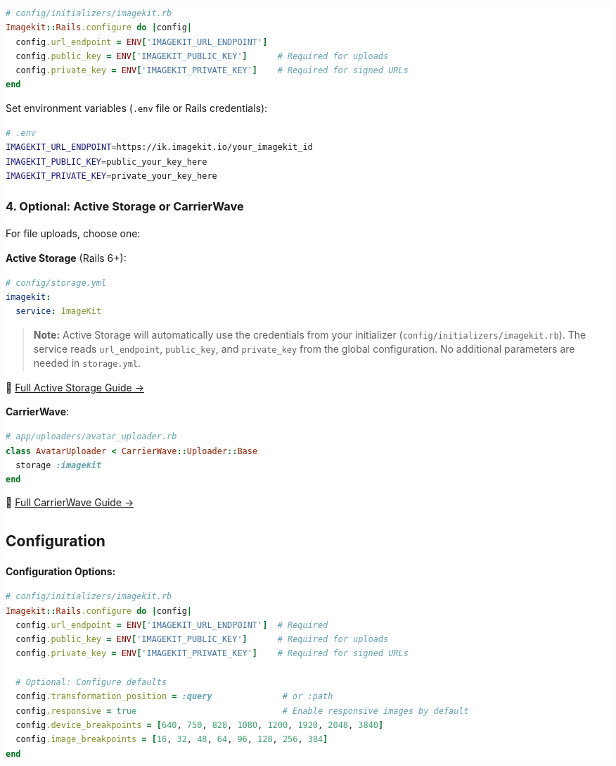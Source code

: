 ```ruby
# config/initializers/imagekit.rb
Imagekit::Rails.configure do |config|
  config.url_endpoint = ENV['IMAGEKIT_URL_ENDPOINT']
  config.public_key = ENV['IMAGEKIT_PUBLIC_KEY']      # Required for uploads
  config.private_key = ENV['IMAGEKIT_PRIVATE_KEY']    # Required for signed URLs
end
```

Set environment variables (`.env` file or Rails credentials):

```bash
# .env
IMAGEKIT_URL_ENDPOINT=https://ik.imagekit.io/your_imagekit_id
IMAGEKIT_PUBLIC_KEY=public_your_key_here
IMAGEKIT_PRIVATE_KEY=private_your_key_here
```

### 4. Optional: Active Storage or CarrierWave

For file uploads, choose one:

**Active Storage** (Rails 6+):
```yaml
# config/storage.yml
imagekit:
  service: ImageKit
```

> **Note:** Active Storage will automatically use the credentials from your initializer (`config/initializers/imagekit.rb`). The service reads `url_endpoint`, `public_key`, and `private_key` from the global configuration. No additional parameters are needed in `storage.yml`.

📖 [Full Active Storage Guide →](ACTIVE_STORAGE.md)

**CarrierWave**:
```ruby
# app/uploaders/avatar_uploader.rb
class AvatarUploader < CarrierWave::Uploader::Base
  storage :imagekit
end
```

📖 [Full CarrierWave Guide →](CARRIERWAVE.md)

## Configuration

**Configuration Options:**

```ruby
# config/initializers/imagekit.rb
Imagekit::Rails.configure do |config|
  config.url_endpoint = ENV['IMAGEKIT_URL_ENDPOINT']  # Required
  config.public_key = ENV['IMAGEKIT_PUBLIC_KEY']      # Required for uploads
  config.private_key = ENV['IMAGEKIT_PRIVATE_KEY']    # Required for signed URLs
  
  # Optional: Configure defaults
  config.transformation_position = :query              # or :path
  config.responsive = true                             # Enable responsive images by default
  config.device_breakpoints = [640, 750, 828, 1080, 1200, 1920, 2048, 3840]
  config.image_breakpoints = [16, 32, 48, 64, 96, 128, 256, 384]
end
```
